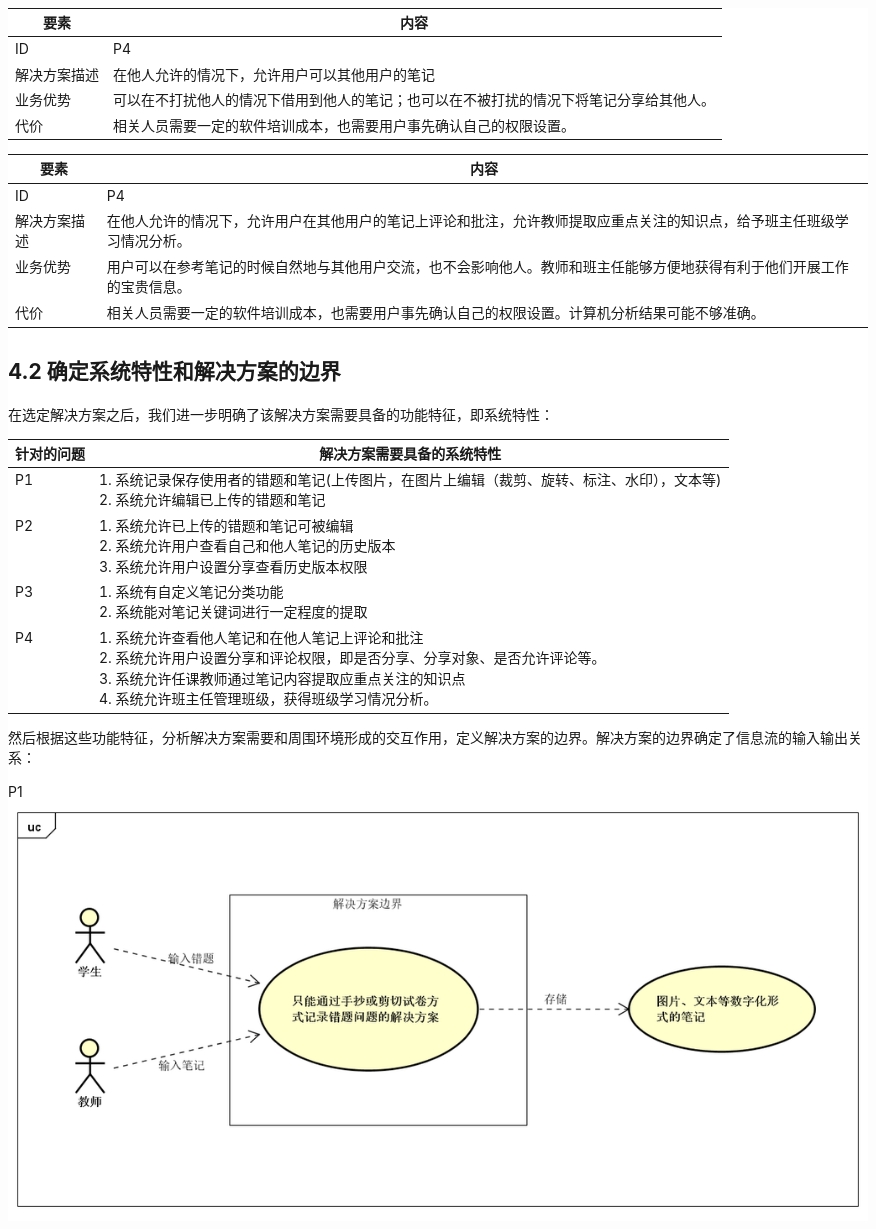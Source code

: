 | 要素 | 内容 |
| --- | --- |
| ID | P4 |
| 解决方案描述 | 在他人允许的情况下，允许用户可以其他用户的笔记 |
| 业务优势 | 可以在不打扰他人的情况下借用到他人的笔记；也可以在不被打扰的情况下将笔记分享给其他人。|
| 代价 | 相关人员需要一定的软件培训成本，也需要用户事先确认自己的权限设置。 |

| 要素 | 内容 |
| --- | --- |
| ID | P4 |
| 解决方案描述 | 在他人允许的情况下，允许用户在其他用户的笔记上评论和批注，允许教师提取应重点关注的知识点，给予班主任班级学习情况分析。 |
| 业务优势 | 用户可以在参考笔记的时候自然地与其他用户交流，也不会影响他人。教师和班主任能够方便地获得有利于他们开展工作的宝贵信息。 |
| 代价 | 相关人员需要一定的软件培训成本，也需要用户事先确认自己的权限设置。计算机分析结果可能不够准确。 |

## 4.2 确定系统特性和解决方案的边界

在选定解决方案之后，我们进一步明确了该解决方案需要具备的功能特征，即系统特性：

| 针对的问题 | 解决方案需要具备的系统特性 |
| -- | -- |
| P1 | 1. 系统记录保存使用者的错题和笔记(上传图片，在图片上编辑（裁剪、旋转、标注、水印），文本等)<br/>2. 系统允许编辑已上传的错题和笔记 |
| P2 | 1. 系统允许已上传的错题和笔记可被编辑<br/>2. 系统允许用户查看自己和他人笔记的历史版本<br/>3. 系统允许用户设置分享查看历史版本权限 |
| P3 | 1. 系统有自定义笔记分类功能<br/>2. 系统能对笔记关键词进行一定程度的提取  |
| P4 | 1. 系统允许查看他人笔记和在他人笔记上评论和批注<br/>2. 系统允许用户设置分享和评论权限，即是否分享、分享对象、是否允许评论等。<br/>3. 系统允许任课教师通过笔记内容提取应重点关注的知识点<br/>4. 系统允许班主任管理班级，获得班级学习情况分析。 |

然后根据这些功能特征，分析解决方案需要和周围环境形成的交互作用，定义解决方案的边界。解决方案的边界确定了信息流的输入输出关系： 

P1
![](./Images/P1解决方案.png)
